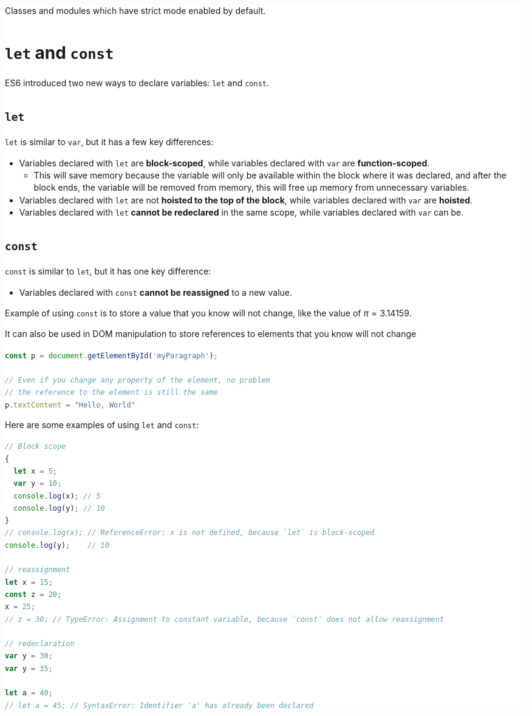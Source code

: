 Classes and modules which have strict mode enabled by default.

# `let` and `const`

ES6 introduced two new ways to declare variables: `let` and `const`.

## `let`

`let` is similar to `var`, but it has a few key differences:

- Variables declared with `let` are **block-scoped**, while variables declared with `var` are **function-scoped**.
  - This will save memory because the variable will only be available within the block where it was declared, and after the block ends, the variable will be removed from memory, this will free up memory from unnecessary variables.
- Variables declared with `let` are not **hoisted to the top of the block**, while variables declared with `var` are **hoisted**.
- Variables declared with `let` **cannot be redeclared** in the same scope, while variables declared with `var` can be.

## `const`

`const` is similar to `let`, but it has one key difference:

- Variables declared with `const` **cannot be reassigned** to a new value.

Example of using `const` is to store a value that you know will not change, like the value of $\pi = 3.14159$.

It can also be used in DOM manipulation to store references to elements that you know will not change

```{.js .numberLines}
const p = document.getElementById('myParagraph');

// Even if you change any property of the element, no problem
// the reference to the element is still the same
p.textContent = "Hello, World"
```

Here are some examples of using `let` and `const`:

```{.js .numberLines}
// Block scope
{
  let x = 5;
  var y = 10;
  console.log(x); // 5
  console.log(y); // 10
}
// console.log(x); // ReferenceError: x is not defined, because `let` is block-scoped
console.log(y);    // 10

// reassignment
let x = 15;
const z = 20;
x = 25;
// z = 30; // TypeError: Assignment to constant variable, because `const` does not allow reassignment

// redeclaration
var y = 30;
var y = 35;

let a = 40;
// let a = 45; // SyntaxError: Identifier 'a' has already been declared
```
